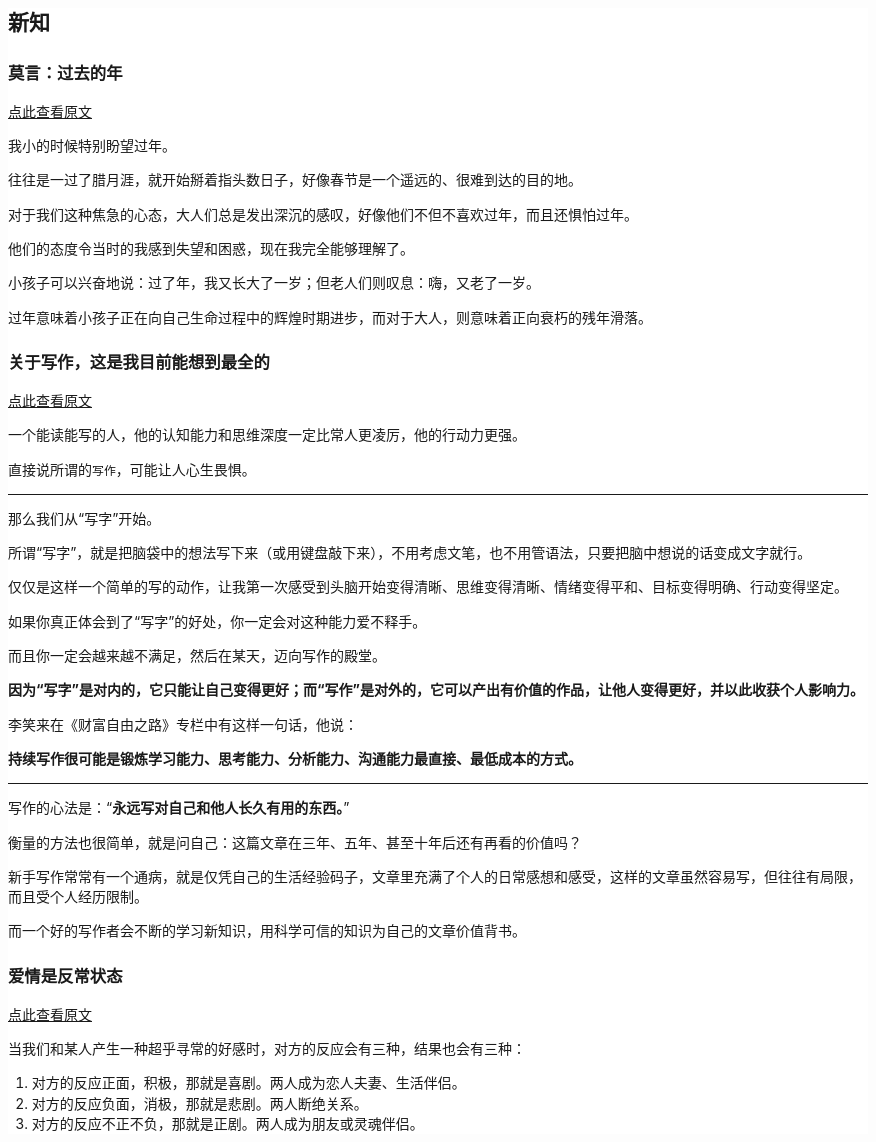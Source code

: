 ## 新知

### 莫言：过去的年

[点此查看原文](https://mp.weixin.qq.com/s/YyIZi9H8xAe-WzBwvn4OOQ)

我小的时候特别盼望过年。

往往是一过了腊月涯，就开始掰着指头数日子，好像春节是一个遥远的、很难到达的目的地。

对于我们这种焦急的心态，大人们总是发出深沉的感叹，好像他们不但不喜欢过年，而且还惧怕过年。

他们的态度令当时的我感到失望和困惑，现在我完全能够理解了。

小孩子可以兴奋地说：过了年，我又长大了一岁；但老人们则叹息：嗨，又老了一岁。

过年意味着小孩子正在向自己生命过程中的辉煌时期进步，而对于大人，则意味着正向衰朽的残年滑落。

### 关于写作，这是我目前能想到最全的

[点此查看原文](https://mp.weixin.qq.com/s/EAU3u7iVnyK5Gi00mgewLw)

一个能读能写的人，他的认知能力和思维深度一定比常人更凌厉，他的行动力更强。

直接说所谓的`写作`，可能让人心生畏惧。

***

那么我们从“写字”开始。

所谓“写字”，就是把脑袋中的想法写下来（或用键盘敲下来），不用考虑文笔，也不用管语法，只要把脑中想说的话变成文字就行。

仅仅是这样一个简单的写的动作，让我第一次感受到头脑开始变得清晰、思维变得清晰、情绪变得平和、目标变得明确、行动变得坚定。

如果你真正体会到了“写字”的好处，你一定会对这种能力爱不释手。

而且你一定会越来越不满足，然后在某天，迈向写作的殿堂。

**因为“写字”是对内的，它只能让自己变得更好；而“写作”是对外的，它可以产出有价值的作品，让他人变得更好，并以此收获个人影响力。**

李笑来在《财富自由之路》专栏中有这样一句话，他说：

**持续写作很可能是锻炼学习能力、思考能力、分析能力、沟通能力最直接、最低成本的方式。**

***

写作的心法是：“**永远写对自己和他人长久有用的东西。**”

衡量的方法也很简单，就是问自己：这篇文章在三年、五年、甚至十年后还有再看的价值吗？

新手写作常常有一个通病，就是仅凭自己的生活经验码子，文章里充满了个人的日常感想和感受，这样的文章虽然容易写，但往往有局限，而且受个人经历限制。

而一个好的写作者会不断的学习新知识，用科学可信的知识为自己的文章价值背书。

### 爱情是反常状态

[点此查看原文](https://mp.weixin.qq.com/s/9hW-kRxRan2IXtr2-wUFtg)

当我们和某人产生一种超乎寻常的好感时，对方的反应会有三种，结果也会有三种：

1. 对方的反应正面，积极，那就是喜剧。两人成为恋人夫妻、生活伴侣。
2. 对方的反应负面，消极，那就是悲剧。两人断绝关系。
3. 对方的反应不正不负，那就是正剧。两人成为朋友或灵魂伴侣。
